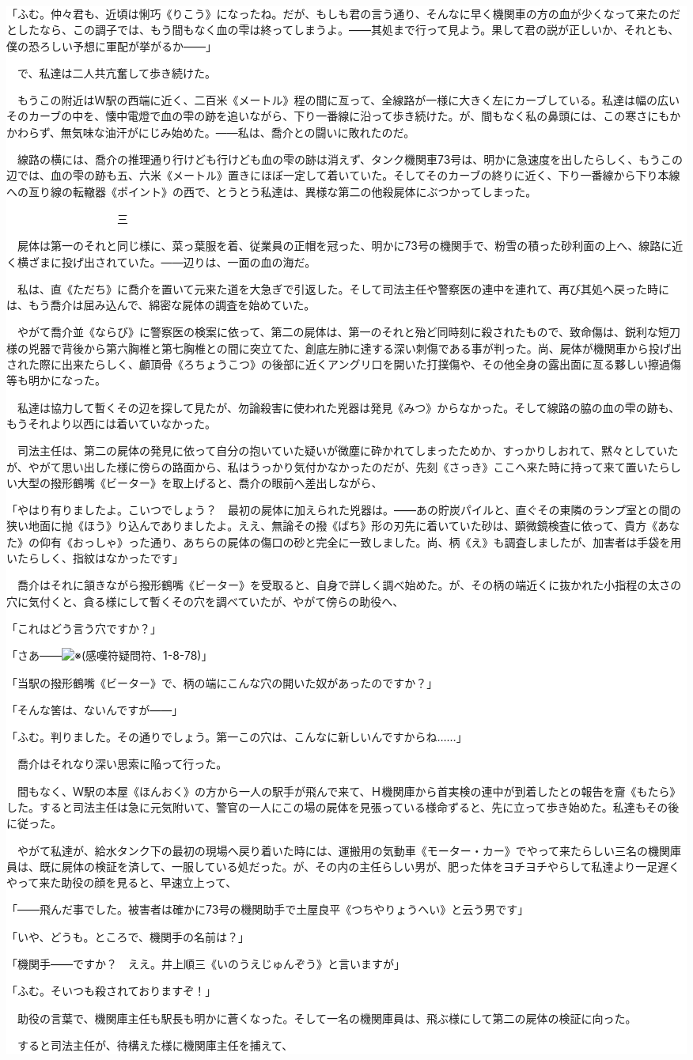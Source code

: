 「ふむ。仲々君も、近頃は悧巧《りこう》になったね。だが、もしも君の言う通り、そんなに早く機関車の方の血が少くなって来たのだとしたなら、この調子では、もう間もなく血の雫は終ってしまうよ。――其処まで行って見よう。果して君の説が正しいか、それとも、僕の恐ろしい予想に軍配が挙がるか――」

　で、私達は二人共亢奮して歩き続けた。

　もうこの附近はＷ駅の西端に近く、二百米《メートル》程の間に亙って、全線路が一様に大きく左にカーブしている。私達は幅の広いそのカーブの中を、懐中電燈で血の雫の跡を追いながら、下り一番線に沿って歩き続けた。が、間もなく私の鼻頭には、この寒さにもかかわらず、無気味な油汗がにじみ始めた。――私は、喬介との闘いに敗れたのだ。

　線路の横には、喬介の推理通り行けども行けども血の雫の跡は消えず、タンク機関車73号は、明かに急速度を出したらしく、もうこの辺では、血の雫の跡も五、六米《メートル》置きにほぼ一定して着いていた。そしてそのカーブの終りに近く、下り一番線から下り本線への亙り線の転轍器《ポイント》の西で、とうとう私達は、異様な第二の他殺屍体にぶつかってしまった。



　　　　　　　　　　三



　屍体は第一のそれと同じ様に、菜っ葉服を着、従業員の正帽を冠った、明かに73号の機関手で、粉雪の積った砂利面の上へ、線路に近く横ざまに投げ出されていた。――辺りは、一面の血の海だ。

　私は、直《ただち》に喬介を置いて元来た道を大急ぎで引返した。そして司法主任や警察医の連中を連れて、再び其処へ戻った時には、もう喬介は屈み込んで、綿密な屍体の調査を始めていた。

　やがて喬介並《ならび》に警察医の検案に依って、第二の屍体は、第一のそれと殆ど同時刻に殺されたもので、致命傷は、鋭利な短刀様の兇器で背後から第六胸椎と第七胸椎との間に突立てた、創底左肺に達する深い刺傷である事が判った。尚、屍体が機関車から投げ出された際に出来たらしく、顱頂骨《ろちょうこつ》の後部に近くアングリ口を開いた打撲傷や、その他全身の露出面に亙る夥しい擦過傷等も明かになった。

　私達は協力して暫くその辺を探して見たが、勿論殺害に使われた兇器は発見《みつ》からなかった。そして線路の脇の血の雫の跡も、もうそれより以西には着いていなかった。

　司法主任は、第二の屍体の発見に依って自分の抱いていた疑いが微塵に砕かれてしまったためか、すっかりしおれて、黙々としていたが、やがて思い出した様に傍らの路面から、私はうっかり気付かなかったのだが、先刻《さっき》ここへ来た時に持って来て置いたらしい大型の撥形鶴嘴《ビーター》を取上げると、喬介の眼前へ差出しながら、

「やはり有りましたよ。こいつでしょう？　最初の屍体に加えられた兇器は。――あの貯炭パイルと、直ぐその東隣のランプ室との間の狭い地面に抛《ほう》り込んでありましたよ。ええ、無論その撥《ばち》形の刃先に着いていた砂は、顕微鏡検査に依って、貴方《あなた》の仰有《おっしゃ》った通り、あちらの屍体の傷口の砂と完全に一致しました。尚、柄《え》も調査しましたが、加害者は手袋を用いたらしく、指紋はなかったです」

　喬介はそれに頷きながら撥形鶴嘴《ビーター》を受取ると、自身で詳しく調べ始めた。が、その柄の端近くに抜かれた小指程の太さの穴に気付くと、貪る様にして暫くその穴を調べていたが、やがて傍らの助役へ、

「これはどう言う穴ですか？」

「さあ――![※(感嘆符疑問符、1-8-78)](https://www.aozora.gr.jp/cards/000236/files/../../../gaiji/1-08/1-08-78.png)」

「当駅の撥形鶴嘴《ビーター》で、柄の端にこんな穴の開いた奴があったのですか？」

「そんな筈は、ないんですが――」

「ふむ。判りました。その通りでしょう。第一この穴は、こんなに新しいんですからね……」

　喬介はそれなり深い思索に陥って行った。

　間もなく、Ｗ駅の本屋《ほんおく》の方から一人の駅手が飛んで来て、Ｈ機関庫から首実検の連中が到着したとの報告を齎《もたら》した。すると司法主任は急に元気附いて、警官の一人にこの場の屍体を見張っている様命ずると、先に立って歩き始めた。私達もその後に従った。

　やがて私達が、給水タンク下の最初の現場へ戻り着いた時には、運搬用の気動車《モーター・カー》でやって来たらしい三名の機関庫員は、既に屍体の検証を済して、一服している処だった。が、その内の主任らしい男が、肥った体をヨチヨチやらして私達より一足遅くやって来た助役の顔を見ると、早速立上って、

「――飛んだ事でした。被害者は確かに73号の機関助手で土屋良平《つちやりょうへい》と云う男です」

「いや、どうも。ところで、機関手の名前は？」

「機関手――ですか？　ええ。井上順三《いのうえじゅんぞう》と言いますが」

「ふむ。そいつも殺されておりますぞ！」

　助役の言葉で、機関庫主任も駅長も明かに蒼くなった。そして一名の機関庫員は、飛ぶ様にして第二の屍体の検証に向った。

　すると司法主任が、待構えた様に機関庫主任を捕えて、
